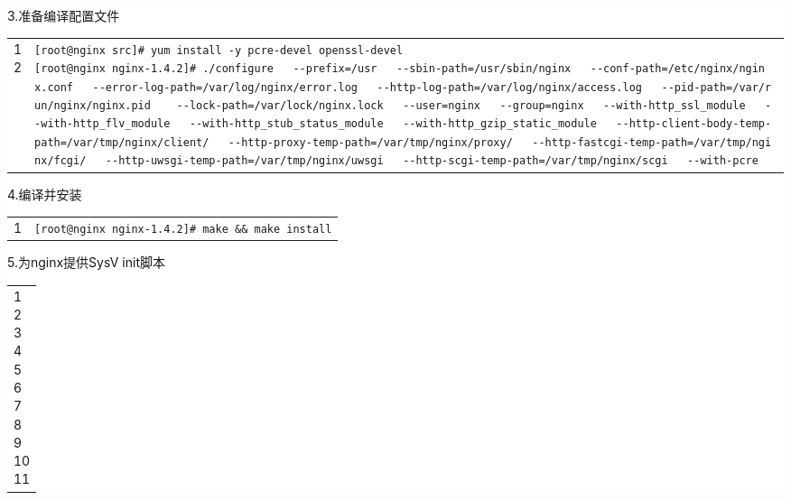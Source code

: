 </div>
3.准备编译配置文件
<div>
<div id="highlighter_872702" class="syntaxhighlighter  bash">
<table border="0" cellspacing="0" cellpadding="0">
<tbody>
<tr>
<td class="gutter">
<div class="line number1 index0 alt2">1</div>
<div class="line number2 index1 alt1">2</div></td>
<td class="code">
<div class="container">
<div class="line number1 index0 alt2"><code class="bash plain">[root@nginx src]</code><code class="bash comments"># yum install -y pcre-devel openssl-devel</code></div>
<div class="line number2 index1 alt1"><code class="bash plain">[root@nginx nginx-1.4.2]</code><code class="bash comments"># ./configure   --prefix=/usr   --sbin-path=/usr/sbin/nginx   --conf-path=/etc/nginx/nginx.conf   --error-log-path=/var/log/nginx/error.log   --http-log-path=/var/log/nginx/access.log   --pid-path=/var/run/nginx/nginx.pid    --lock-path=/var/lock/nginx.lock   --user=nginx   --group=nginx   --with-http_ssl_module   --with-http_flv_module   --with-http_stub_status_module   --with-http_gzip_static_module   --http-client-body-temp-path=/var/tmp/nginx/client/   --http-proxy-temp-path=/var/tmp/nginx/proxy/   --http-fastcgi-temp-path=/var/tmp/nginx/fcgi/   --http-uwsgi-temp-path=/var/tmp/nginx/uwsgi   --http-scgi-temp-path=/var/tmp/nginx/scgi   --with-pcre</code></div>
</div></td>
</tr>
</tbody>
</table>
</div>
</div>
4.编译并安装
<div>
<div id="highlighter_718837" class="syntaxhighlighter  bash">
<table border="0" cellspacing="0" cellpadding="0">
<tbody>
<tr>
<td class="gutter">
<div class="line number1 index0 alt2">1</div></td>
<td class="code">
<div class="container">
<div class="line number1 index0 alt2"><code class="bash plain">[root@nginx nginx-1.4.2]</code><code class="bash comments"># make &amp;&amp; make install</code></div>
</div></td>
</tr>
</tbody>
</table>
</div>
</div>
5.为nginx提供SysV init脚本
<div>
<div id="highlighter_678173" class="syntaxhighlighter  bash">
<table border="0" cellspacing="0" cellpadding="0">
<tbody>
<tr>
<td class="gutter">
<div class="line number1 index0 alt2">1</div>
<div class="line number2 index1 alt1">2</div>
<div class="line number3 index2 alt2">3</div>
<div class="line number4 index3 alt1">4</div>
<div class="line number5 index4 alt2">5</div>
<div class="line number6 index5 alt1">6</div>
<div class="line number7 index6 alt2">7</div>
<div class="line number8 index7 alt1">8</div>
<div class="line number9 index8 alt2">9</div>
<div class="line number10 index9 alt1">10</div>
<div class="line number11 index10 alt2">11</div>